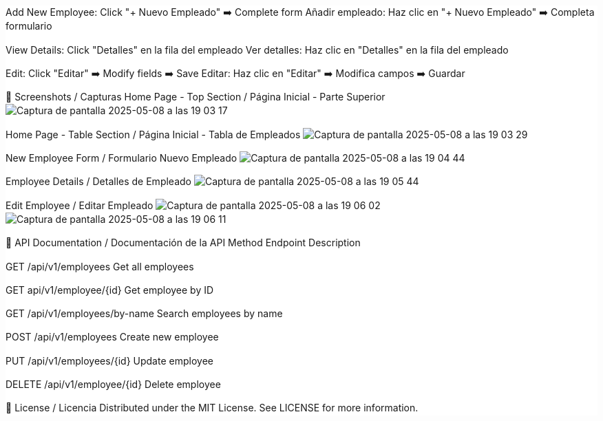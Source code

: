 Add New Employee: Click "+ Nuevo Empleado" ➡️ Complete form
Añadir empleado: Haz clic en "+ Nuevo Empleado" ➡️ Completa formulario

View Details: Click "Detalles" en la fila del empleado
Ver detalles: Haz clic en "Detalles" en la fila del empleado

Edit: Click "Editar" ➡️ Modify fields ➡️ Save
Editar: Haz clic en "Editar" ➡️ Modifica campos ➡️ Guardar

📸 Screenshots / Capturas
Home Page - Top Section / Página Inicial - Parte Superior
<img width="1440" alt="Captura de pantalla 2025-05-08 a las 19 03 17" src="https://github.com/user-attachments/assets/37434b06-5e23-419f-bb2a-742991193a20" />


Home Page - Table Section / Página Inicial - Tabla de Empleados
<img width="1440" alt="Captura de pantalla 2025-05-08 a las 19 03 29" src="https://github.com/user-attachments/assets/dabb9f4b-35fa-4577-a1a3-bf7f791ce75f" />


New Employee Form / Formulario Nuevo Empleado
<img width="1440" alt="Captura de pantalla 2025-05-08 a las 19 04 44" src="https://github.com/user-attachments/assets/731f8d78-2f1b-4e16-b82d-c2a8b075747c" />


Employee Details / Detalles de Empleado
<img width="1440" alt="Captura de pantalla 2025-05-08 a las 19 05 44" src="https://github.com/user-attachments/assets/8443653e-b7fb-472c-aba0-a8df418fd18b" />


Edit Employee / Editar Empleado
<img width="1440" alt="Captura de pantalla 2025-05-08 a las 19 06 02" src="https://github.com/user-attachments/assets/c697b637-d5e5-40ec-9913-f4adcc575164" />
<img width="1436" alt="Captura de pantalla 2025-05-08 a las 19 06 11" src="https://github.com/user-attachments/assets/a57b5186-99c5-408f-bb36-0460ea5dbdd4" />


📡 API Documentation / Documentación de la API
Method	Endpoint	Description

GET	/api/v1/employees	Get all employees

GET	api/v1/employee/{id}	Get employee by ID

GET	/api/v1/employees/by-name	Search employees by name

POST	/api/v1/employees	Create new employee

PUT	/api/v1/employees/{id}	Update employee

DELETE	/api/v1/employee/{id}	Delete employee





📜 License / Licencia
Distributed under the MIT License. See LICENSE for more information.
